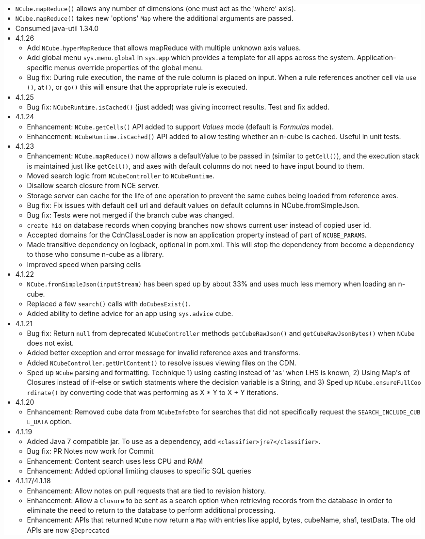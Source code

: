   * `NCube.mapReduce()` allows any number of dimensions (one must act as the 'where' axis).
  * `NCube.mapReduce()` takes new 'options' `Map` where the additional arguments are passed.  
  * Consumed java-util 1.34.0
* 4.1.26
  * Add `NCube.hyperMapReduce` that allows mapReduce with multiple unknown axis values.
  * Add global menu `sys.menu.global` in `sys.app` which provides a template for all apps across the system. Application-specific menus override properties of the global menu.
  * Bug fix: During rule execution, the name of the rule column is placed on input.  When a rule references another cell via `use()`, `at()`, or `go()` this will ensure that the appropriate rule is executed.
* 4.1.25
  * Bug fix: `NCubeRuntime.isCached()` (just added) was giving incorrect results.  Test and fix added.
* 4.1.24
  * Enhancement: `NCube.getCells()` API added to support *Values* mode (default is *Formulas* mode).
  * Enhancement: `NCubeRuntime.isCached()` API added to allow testing whether an n-cube is cached.  Useful in unit tests. 
* 4.1.23
  * Enhancement: `NCube.mapReduce()` now allows a defaultValue to be passed in (similar to `getCell()`), and the execution stack is maintained just like `getCell()`, and axes with default columns do not need to have input bound to them.
  * Moved search logic from `NCubeController` to `NCubeRuntime`.
  * Disallow search closure from NCE server.
  * Storage server can cache for the life of one operation to prevent the same cubes being loaded from reference axes.
  * Bug fix: Fix issues with default cell url and default values on default columns in NCube.fromSimpleJson.
  * Bug fix: Tests were not merged if the branch cube was changed.
  * `create_hid` on database records when copying branches now shows current user instead of copied user id.
  * Accepted domains for the CdnClassLoader is now an application property instead of part of `NCUBE_PARAMS`.
  * Made transitive dependency on logback, optional in pom.xml.  This will stop the dependency from become a dependency to those who consume n-cube as a library.
  * Improved speed when parsing cells
* 4.1.22
  * `NCube.fromSimpleJson(inputStream)` has been sped up by about 33% and uses much less memory when loading an n-cube.
  * Replaced a few `search()` calls with `doCubesExist()`.
  * Added ability to define advice for an app using `sys.advice` cube.
* 4.1.21
  * Bug fix: Return `null` from deprecated `NCubeController` methods `getCubeRawJson()` and `getCubeRawJsonBytes()` when `NCube` does not exist.
  * Added better exception and error message for invalid reference axes and transforms.
  * Added `NCubeController.getUrlContent()` to resolve issues viewing files on the CDN.
  * Sped up `NCube` parsing and formatting.  Technique 1) using casting instead of 'as' when LHS is known, 2) Using Map's of Closures instead of if-else or swtich statments where the decision variable is a String, and 3) Sped up `NCube.ensureFullCoordinate()` by converting code that was performing as X * Y to X + Y iterations. 
* 4.1.20
  * Enhancement: Removed cube data from `NCubeInfoDto` for searches that did not specifically request the `SEARCH_INCLUDE_CUBE_DATA` option.
* 4.1.19
  * Added Java 7 compatible jar. To use as a dependency, add `<classifier>jre7</classifier>`.
  * Bug fix: PR Notes now work for Commit
  * Enhancement: Content search uses less CPU and RAM
  * Enhancement: Added optional limiting clauses to specific SQL queries
* 4.1.17/4.1.18
  * Enhancement: Allow notes on pull requests that are tied to revision history.
  * Enhancement: Allow a `Closure` to be sent as a search option when retrieving records from the database in order to eliminate the need to return to the database to perform additional processing.   
  * Enhancement: APIs that returned `NCube` now return a `Map` with entries like appId, bytes, cubeName, sha1, testData. The old APIs are now `@Deprecated`